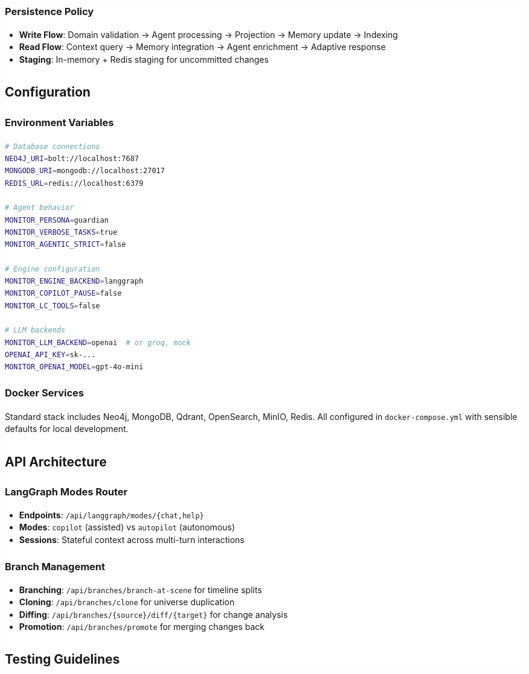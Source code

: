 ### Persistence Policy
- **Write Flow**: Domain validation → Agent processing → Projection → Memory update → Indexing
- **Read Flow**: Context query → Memory integration → Agent enrichment → Adaptive response
- **Staging**: In-memory + Redis staging for uncommitted changes

## Configuration

### Environment Variables
```bash
# Database connections
NEO4J_URI=bolt://localhost:7687
MONGODB_URI=mongodb://localhost:27017  
REDIS_URL=redis://localhost:6379

# Agent behavior
MONITOR_PERSONA=guardian
MONITOR_VERBOSE_TASKS=true
MONITOR_AGENTIC_STRICT=false

# Engine configuration
MONITOR_ENGINE_BACKEND=langgraph
MONITOR_COPILOT_PAUSE=false
MONITOR_LC_TOOLS=false

# LLM backends
MONITOR_LLM_BACKEND=openai  # or groq, mock
OPENAI_API_KEY=sk-...
MONITOR_OPENAI_MODEL=gpt-4o-mini
```

### Docker Services
Standard stack includes Neo4j, MongoDB, Qdrant, OpenSearch, MinIO, Redis. All configured in `docker-compose.yml` with sensible defaults for local development.

## API Architecture

### LangGraph Modes Router
- **Endpoints**: `/api/langgraph/modes/{chat,help}`
- **Modes**: `copilot` (assisted) vs `autopilot` (autonomous)
- **Sessions**: Stateful context across multi-turn interactions

### Branch Management
- **Branching**: `/api/branches/branch-at-scene` for timeline splits
- **Cloning**: `/api/branches/clone` for universe duplication
- **Diffing**: `/api/branches/{source}/diff/{target}` for change analysis
- **Promotion**: `/api/branches/promote` for merging changes back

## Testing Guidelines
